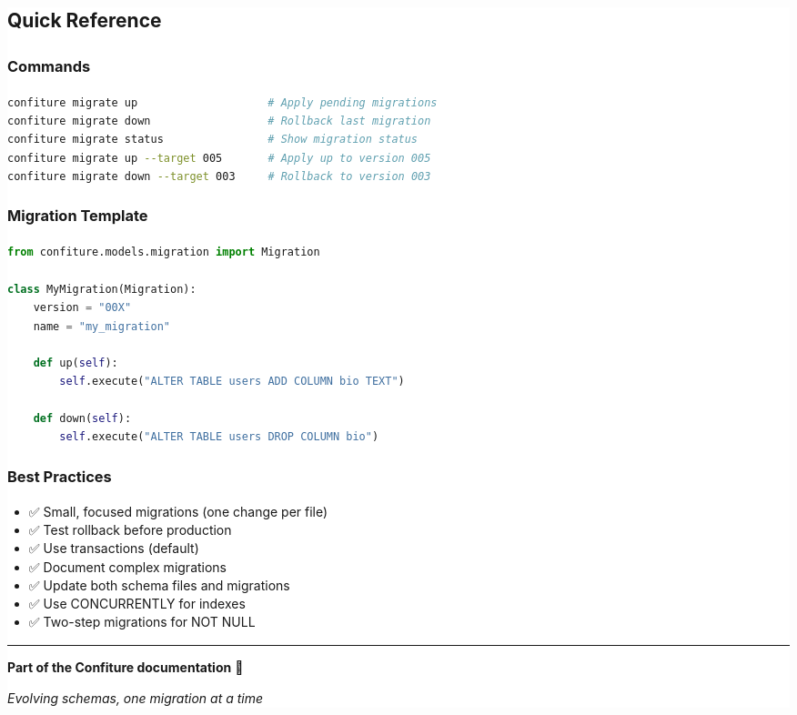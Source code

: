 
## Quick Reference

### Commands
```bash
confiture migrate up                    # Apply pending migrations
confiture migrate down                  # Rollback last migration
confiture migrate status                # Show migration status
confiture migrate up --target 005       # Apply up to version 005
confiture migrate down --target 003     # Rollback to version 003
```

### Migration Template
```python
from confiture.models.migration import Migration

class MyMigration(Migration):
    version = "00X"
    name = "my_migration"

    def up(self):
        self.execute("ALTER TABLE users ADD COLUMN bio TEXT")

    def down(self):
        self.execute("ALTER TABLE users DROP COLUMN bio")
```

### Best Practices
- ✅ Small, focused migrations (one change per file)
- ✅ Test rollback before production
- ✅ Use transactions (default)
- ✅ Document complex migrations
- ✅ Update both schema files and migrations
- ✅ Use CONCURRENTLY for indexes
- ✅ Two-step migrations for NOT NULL

---

**Part of the Confiture documentation** 🍓

*Evolving schemas, one migration at a time*
